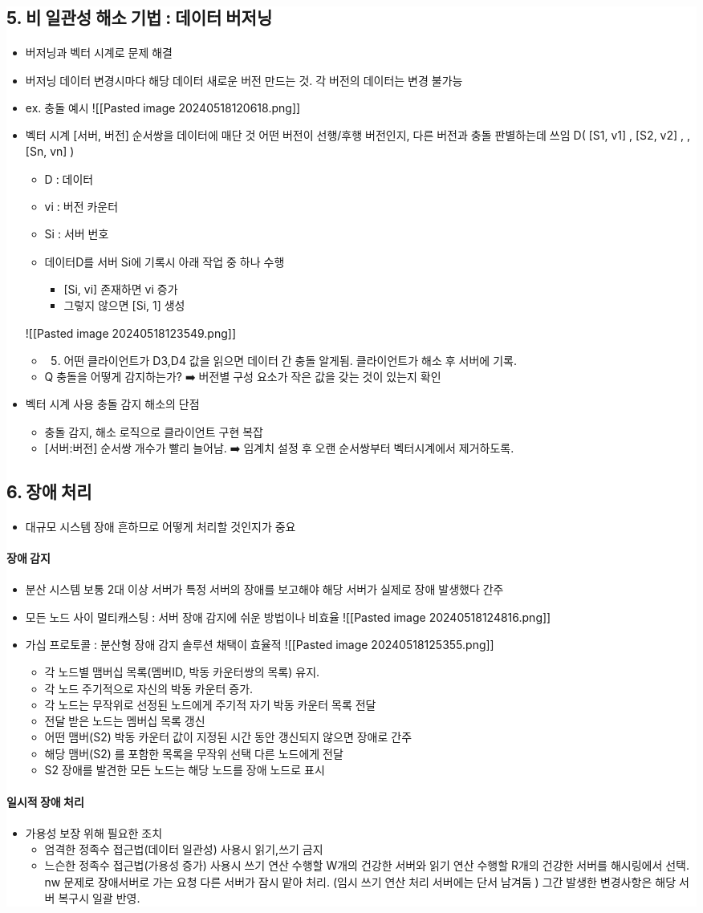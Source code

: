 ## 5. 비 일관성 해소 기법 : 데이터 버저닝
* 버저닝과 벡터 시계로 문제 해결

 * 버저닝 
	 데이터 변경시마다 해당 데이터 새로운 버전 만드는 것.
	 각 버전의 데이터는 변경 불가능

* ex. 충돌 예시
![[Pasted image 20240518120618.png]]

* 벡터 시계
	[서버, 버전] 순서쌍을 데이터에 매단 것
	어떤 버전이 선행/후행 버전인지, 다른 버전과 충돌 판별하는데 쓰임
	D( [S1, v1] , [S2, v2] , , [Sn, vn] ) 
	* D : 데이터
	* vi : 버전 카운터
	* Si : 서버 번호

	* 데이터D를 서버 Si에 기록시 아래 작업 중 하나 수행
		* [Si, vi] 존재하면 vi 증가
		* 그렇지 않으면 [Si, 1] 생성

	![[Pasted image 20240518123549.png]]
	* 5. 어떤 클라이언트가 D3,D4 값을 읽으면 데이터 간 충돌 알게됨. 클라이언트가 해소 후 서버에 기록.	
	* Q 충돌을 어떻게 감지하는가?
		➡️ 버전별 구성 요소가 작은 값을 갖는 것이 있는지 확인

* 벡터 시계 사용 충돌 감지 해소의 단점
	* 충돌 감지, 해소 로직으로 클라이언트 구현 복잡
	* [서버:버전] 순서쌍 개수가 빨리 늘어남. ➡️ 임계치 설정 후 오랜 순서쌍부터 벡터시계에서 제거하도록.  

## 6. 장애 처리
* 대규모 시스템 장애 흔하므로 어떻게 처리할 것인지가 중요

#### 장애 감지
* 분산 시스템 보통 2대 이상 서버가 특정 서버의 장애를 보고해야 해당 서버가 실제로 장애 발생했다 간주

* 모든 노드 사이 멀티캐스팅 : 서버 장애 감지에 쉬운 방법이나 비효율
	![[Pasted image 20240518124816.png]]

 * 가십 프로토콜 : 분산형 장애 감지 솔루션 채택이 효율적
	![[Pasted image 20240518125355.png]]
	* 각 노드별 맴버십 목록(멤버ID, 박동 카운터쌍의 목록) 유지.
	* 각 노드 주기적으로 자신의 박동 카운터 증가.
	* 각 노드는 무작위로 선정된 노드에게 주기적 자기 박동 카운터 목록 전달
	* 전달 받은 노드는 멤버십 목록 갱신
	* 어떤 맴버(S2) 박동 카운터 값이 지정된 시간 동안 갱신되지 않으면 장애로 간주
	* 해당 맴버(S2) 를 포함한 목록을 무작위 선택 다른 노드에게 전달
	* S2 장애를 발견한 모든 노드는 해당 노드를 장애 노드로 표시

#### 일시적 장애 처리
* 가용성 보장 위해 필요한 조치
	* 엄격한 정족수 접근법(데이터 일관성) 사용시
		읽기,쓰기 금지
	* 느슨한 정족수 접근법(가용성 증가) 사용시
		쓰기 연산 수행할 W개의 건강한 서버와 읽기 연산 수행할 R개의 건강한 서버를 해시링에서 선택.
		nw 문제로 장애서버로 가는 요청 다른 서버가 잠시 맡아 처리. (임시 쓰기 연산 처리 서버에는 단서 남겨둠 )
		그간 발생한 변경사항은 해당 서버 복구시 일괄 반영. 
